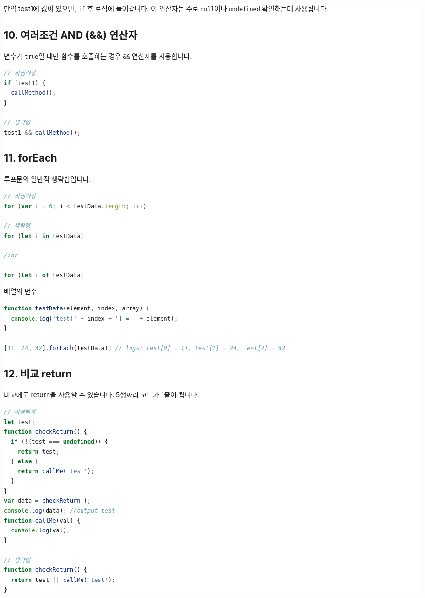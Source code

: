 만약 test1에 값이 있으면, `if` 후 로직에 들어갑니다. 이 연산자는 주로 `null`이나 `undefined` 확인하는데 사용됩니다.

## 10. 여러조건 AND (&&) 연산자

변수가 `true`일 때만 함수를 호출하는 경우 `&&` 연산자를 사용합니다.

```js
// 비생략형
if (test1) {
  callMethod();
}

// 생략형
test1 && callMethod();
```

## 11. forEach

루프문의 일반적 생략법입니다.

```js
// 비생략형
for (var i = 0; i < testData.length; i++)

// 생략형
for (let i in testData)

//or

for (let i of testData)
```

배열의 변수

```js
function testData(element, index, array) {
  console.log('test[' + index + '] = ' + element);
}

[11, 24, 32].forEach(testData); // logs: test[0] = 11, test[1] = 24, test[2] = 32
```

## 12. 비교 return

비교에도 return을 사용할 수 있습니다. 5행짜리 코드가 1줄이 됩니다.

```js
// 비생략형
let test;
function checkReturn() {
  if (!(test === undefined)) {
    return test;
  } else {
    return callMe('test');
  }
}
var data = checkReturn();
console.log(data); //output test
function callMe(val) {
  console.log(val);
}

// 생략형
function checkReturn() {
  return test || callMe('test');
}
```